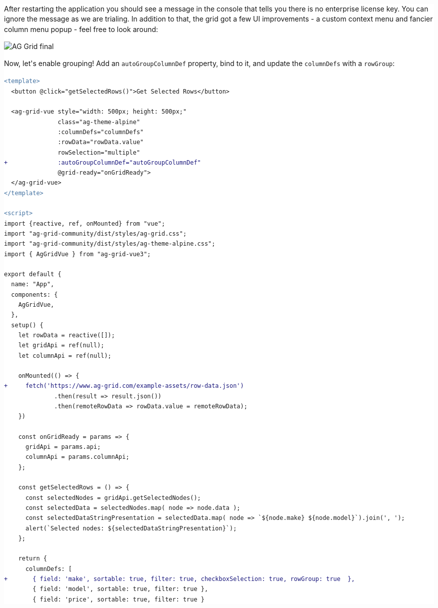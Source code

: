 After restarting the application you should see a message in the console that tells you there is no
enterprise license key. You can ignore the message as we are trialing. In addition to that,
the grid got a few UI improvements - a custom context menu and fancier column menu popup -
feel free to look around:

![AG Grid final](resources/step3.png)

Now, let's enable grouping! Add an `autoGroupColumnDef` property, bind to it, and update
the `columnDefs` with a `rowGroup`:

```diff
<template>
  <button @click="getSelectedRows()">Get Selected Rows</button>

  <ag-grid-vue style="width: 500px; height: 500px;"
               class="ag-theme-alpine"
               :columnDefs="columnDefs"
               :rowData="rowData.value"
               rowSelection="multiple"
+              :autoGroupColumnDef="autoGroupColumnDef"
               @grid-ready="onGridReady">
  </ag-grid-vue>
</template>

<script>
import {reactive, ref, onMounted} from "vue";
import "ag-grid-community/dist/styles/ag-grid.css";
import "ag-grid-community/dist/styles/ag-theme-alpine.css";
import { AgGridVue } from "ag-grid-vue3";

export default {
  name: "App",
  components: {
    AgGridVue,
  },
  setup() {
    let rowData = reactive([]);
    let gridApi = ref(null);
    let columnApi = ref(null);

    onMounted(() => {
+     fetch('https://www.ag-grid.com/example-assets/row-data.json')
              .then(result => result.json())
              .then(remoteRowData => rowData.value = remoteRowData);
    })

    const onGridReady = params => {
      gridApi = params.api;
      columnApi = params.columnApi;
    };

    const getSelectedRows = () => {
      const selectedNodes = gridApi.getSelectedNodes();
      const selectedData = selectedNodes.map( node => node.data );
      const selectedDataStringPresentation = selectedData.map( node => `${node.make} ${node.model}`).join(', ');
      alert(`Selected nodes: ${selectedDataStringPresentation}`);
    };

    return {
      columnDefs: [
+       { field: 'make', sortable: true, filter: true, checkboxSelection: true, rowGroup: true  },
        { field: 'model', sortable: true, filter: true },
        { field: 'price', sortable: true, filter: true }
```